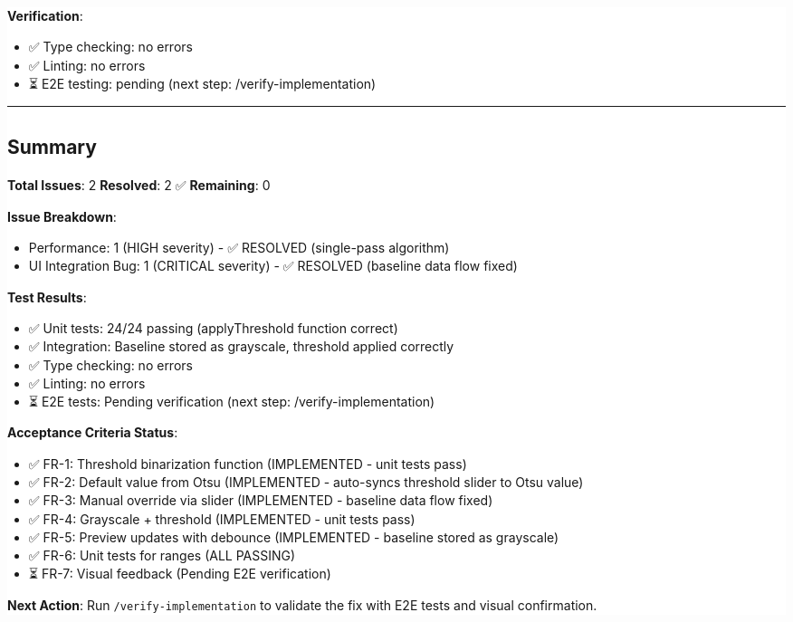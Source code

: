 **Verification**:
- ✅ Type checking: no errors
- ✅ Linting: no errors
- ⏳ E2E testing: pending (next step: /verify-implementation)

---

## Summary

**Total Issues**: 2
**Resolved**: 2 ✅
**Remaining**: 0

**Issue Breakdown**:
- Performance: 1 (HIGH severity) - ✅ RESOLVED (single-pass algorithm)
- UI Integration Bug: 1 (CRITICAL severity) - ✅ RESOLVED (baseline data flow fixed)

**Test Results**:
- ✅ Unit tests: 24/24 passing (applyThreshold function correct)
- ✅ Integration: Baseline stored as grayscale, threshold applied correctly
- ✅ Type checking: no errors
- ✅ Linting: no errors
- ⏳ E2E tests: Pending verification (next step: /verify-implementation)

**Acceptance Criteria Status**:
- ✅ FR-1: Threshold binarization function (IMPLEMENTED - unit tests pass)
- ✅ FR-2: Default value from Otsu (IMPLEMENTED - auto-syncs threshold slider to Otsu value)
- ✅ FR-3: Manual override via slider (IMPLEMENTED - baseline data flow fixed)
- ✅ FR-4: Grayscale + threshold (IMPLEMENTED - unit tests pass)
- ✅ FR-5: Preview updates with debounce (IMPLEMENTED - baseline stored as grayscale)
- ✅ FR-6: Unit tests for ranges (ALL PASSING)
- ⏳ FR-7: Visual feedback (Pending E2E verification)

**Next Action**: Run `/verify-implementation` to validate the fix with E2E tests and visual confirmation.
